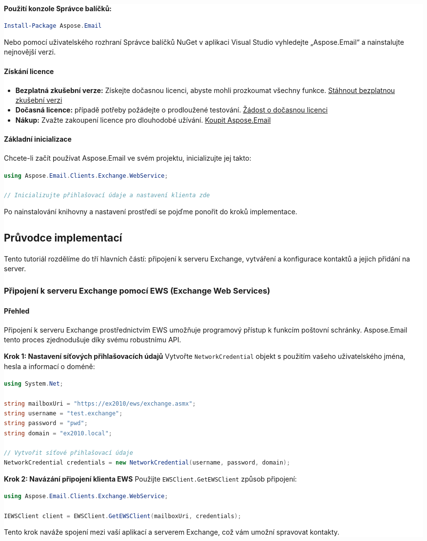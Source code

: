 **Použití konzole Správce balíčků:**
```powershell
Install-Package Aspose.Email
```

Nebo pomocí uživatelského rozhraní Správce balíčků NuGet v aplikaci Visual Studio vyhledejte „Aspose.Email“ a nainstalujte nejnovější verzi.

#### Získání licence
- **Bezplatná zkušební verze:** Získejte dočasnou licenci, abyste mohli prozkoumat všechny funkce. [Stáhnout bezplatnou zkušební verzi](https://releases.aspose.com/email/net/)
- **Dočasná licence:** případě potřeby požádejte o prodloužené testování. [Žádost o dočasnou licenci](https://purchase.aspose.com/temporary-license/)
- **Nákup:** Zvažte zakoupení licence pro dlouhodobé užívání. [Koupit Aspose.Email](https://purchase.aspose.com/buy)

#### Základní inicializace
Chcete-li začít používat Aspose.Email ve svém projektu, inicializujte jej takto:
```csharp
using Aspose.Email.Clients.Exchange.WebService;

// Inicializujte přihlašovací údaje a nastavení klienta zde
```
Po nainstalování knihovny a nastavení prostředí se pojďme ponořit do kroků implementace.

## Průvodce implementací
Tento tutoriál rozdělíme do tří hlavních částí: připojení k serveru Exchange, vytváření a konfigurace kontaktů a jejich přidání na server.

### Připojení k serveru Exchange pomocí EWS (Exchange Web Services)

#### Přehled
Připojení k serveru Exchange prostřednictvím EWS umožňuje programový přístup k funkcím poštovní schránky. Aspose.Email tento proces zjednodušuje díky svému robustnímu API.

**Krok 1: Nastavení síťových přihlašovacích údajů**
Vytvořte `NetworkCredential` objekt s použitím vašeho uživatelského jména, hesla a informací o doméně:
```csharp
using System.Net;

string mailboxUri = "https://ex2010/ews/exchange.asmx";
string username = "test.exchange";
string password = "pwd";
string domain = "ex2010.local";

// Vytvořit síťové přihlašovací údaje
NetworkCredential credentials = new NetworkCredential(username, password, domain);
```

**Krok 2: Navázání připojení klienta EWS**
Použijte `EWSClient.GetEWSClient` způsob připojení:
```csharp
using Aspose.Email.Clients.Exchange.WebService;

IEWSClient client = EWSClient.GetEWSClient(mailboxUri, credentials);
```
Tento krok naváže spojení mezi vaší aplikací a serverem Exchange, což vám umožní spravovat kontakty.
